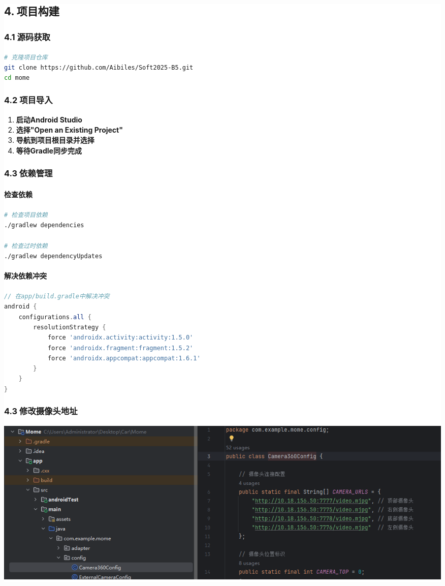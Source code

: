 
## 4. 项目构建

### 4.1 源码获取

```bash
# 克隆项目仓库
git clone https://github.com/Aibiles/Soft2025-B5.git
cd mome
```

### 4.2 项目导入

1. **启动Android Studio**
2. **选择"Open an Existing Project"**
3. **导航到项目根目录并选择**
4. **等待Gradle同步完成**

### 4.3 依赖管理

#### 检查依赖

```bash
# 检查项目依赖
./gradlew dependencies

# 检查过时依赖
./gradlew dependencyUpdates
```

#### 解决依赖冲突

```gradle
// 在app/build.gradle中解决冲突
android {
    configurations.all {
        resolutionStrategy {
            force 'androidx.activity:activity:1.5.0'
            force 'androidx.fragment:fragment:1.5.2'
            force 'androidx.appcompat:appcompat:1.6.1'
        }
    }
}
```

### 4.3 修改摄像头地址

![1751455296373](image/项目部署说明文档/1751455296373.png)
